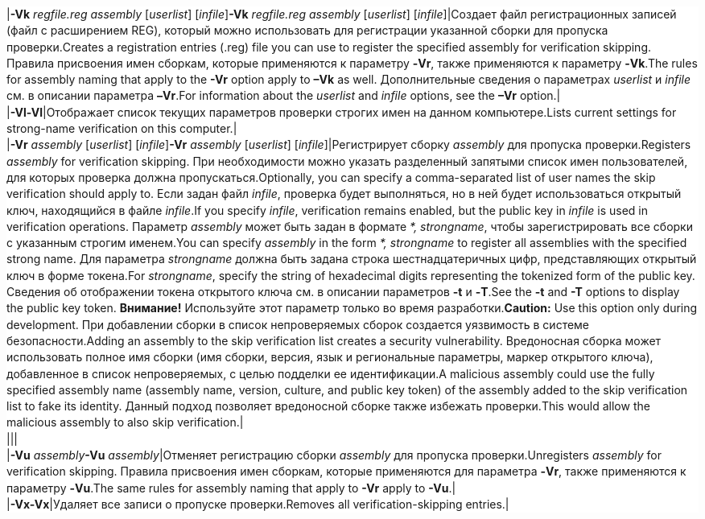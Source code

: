 |<span data-ttu-id="baec2-209">**-Vk**  *regfile.reg* *assembly* [*userlist*] [*infile*]</span><span class="sxs-lookup"><span data-stu-id="baec2-209">**-Vk**  *regfile.reg* *assembly* [*userlist*] [*infile*]</span></span>|<span data-ttu-id="baec2-210">Создает файл регистрационных записей (файл с расширением REG), который можно использовать для регистрации указанной сборки для пропуска проверки.</span><span class="sxs-lookup"><span data-stu-id="baec2-210">Creates a registration entries (.reg) file you can use to register the specified assembly for verification skipping.</span></span> <span data-ttu-id="baec2-211">Правила присвоения имен сборкам, которые применяются к параметру **-Vr**, также применяются к параметру **-Vk**.</span><span class="sxs-lookup"><span data-stu-id="baec2-211">The rules for assembly naming that apply to the **-Vr** option apply to **–Vk** as well.</span></span> <span data-ttu-id="baec2-212">Дополнительные сведения о параметрах *userlist* и *infile* см. в описании параметра **–Vr**.</span><span class="sxs-lookup"><span data-stu-id="baec2-212">For information about the *userlist* and *infile* options, see the **–Vr** option.</span></span>|  
|<span data-ttu-id="baec2-213">**-Vl**</span><span class="sxs-lookup"><span data-stu-id="baec2-213">**-Vl**</span></span>|<span data-ttu-id="baec2-214">Отображает список текущих параметров проверки строгих имен на данном компьютере.</span><span class="sxs-lookup"><span data-stu-id="baec2-214">Lists current settings for strong-name verification on this computer.</span></span>|  
|<span data-ttu-id="baec2-215">**-Vr**  *assembly* [*userlist*] [*infile*]</span><span class="sxs-lookup"><span data-stu-id="baec2-215">**-Vr**  *assembly* [*userlist*] [*infile*]</span></span>|<span data-ttu-id="baec2-216">Регистрирует сборку *assembly* для пропуска проверки.</span><span class="sxs-lookup"><span data-stu-id="baec2-216">Registers *assembly* for verification skipping.</span></span> <span data-ttu-id="baec2-217">При необходимости можно указать разделенный запятыми список имен пользователей, для которых проверка должна пропускаться.</span><span class="sxs-lookup"><span data-stu-id="baec2-217">Optionally, you can specify a comma-separated list of user names the skip verification should apply to.</span></span> <span data-ttu-id="baec2-218">Если задан файл *infile*, проверка будет выполняться, но в ней будет использоваться открытый ключ, находящийся в файле *infile*.</span><span class="sxs-lookup"><span data-stu-id="baec2-218">If you specify *infile*, verification remains enabled, but the public key in *infile* is used in verification operations.</span></span> <span data-ttu-id="baec2-219">Параметр *assembly* может быть задан в формате *\*, strongname*, чтобы зарегистрировать все сборки с указанным строгим именем.</span><span class="sxs-lookup"><span data-stu-id="baec2-219">You can specify *assembly* in the form *\*, strongname* to register all assemblies with the specified strong name.</span></span> <span data-ttu-id="baec2-220">Для параметра *strongname* должна быть задана строка шестнадцатеричных цифр, представляющих открытый ключ в форме токена.</span><span class="sxs-lookup"><span data-stu-id="baec2-220">For *strongname*, specify the string of hexadecimal digits representing the tokenized form of the public key.</span></span> <span data-ttu-id="baec2-221">Сведения об отображении токена открытого ключа см. в описании параметров **-t** и **-T**.</span><span class="sxs-lookup"><span data-stu-id="baec2-221">See the **-t** and **-T** options to display the public key token.</span></span> <span data-ttu-id="baec2-222">**Внимание!**  Используйте этот параметр только во время разработки.</span><span class="sxs-lookup"><span data-stu-id="baec2-222">**Caution:**  Use this option only during development.</span></span> <span data-ttu-id="baec2-223">При добавлении сборки в список непроверяемых сборок создается уязвимость в системе безопасности.</span><span class="sxs-lookup"><span data-stu-id="baec2-223">Adding an assembly to the skip verification list creates a security vulnerability.</span></span> <span data-ttu-id="baec2-224">Вредоносная сборка может использовать полное имя сборки (имя сборки, версия, язык и региональные параметры, маркер открытого ключа), добавленное в список непроверяемых, с целью подделки ее идентификации.</span><span class="sxs-lookup"><span data-stu-id="baec2-224">A malicious assembly could use the fully specified assembly name (assembly name, version, culture, and public key token) of the assembly added to the skip verification list to fake its identity.</span></span> <span data-ttu-id="baec2-225">Данный подход позволяет вредоносной сборке также избежать проверки.</span><span class="sxs-lookup"><span data-stu-id="baec2-225">This would allow the malicious assembly to also skip verification.</span></span>|  
|||  
|<span data-ttu-id="baec2-226">**-Vu**  *assembly*</span><span class="sxs-lookup"><span data-stu-id="baec2-226">**-Vu**  *assembly*</span></span>|<span data-ttu-id="baec2-227">Отменяет регистрацию сборки *assembly* для пропуска проверки.</span><span class="sxs-lookup"><span data-stu-id="baec2-227">Unregisters *assembly* for verification skipping.</span></span> <span data-ttu-id="baec2-228">Правила присвоения имен сборкам, которые применяются для параметра **-Vr**, также применяются к параметру **-Vu**.</span><span class="sxs-lookup"><span data-stu-id="baec2-228">The same rules for assembly naming that apply to **-Vr** apply to **-Vu**.</span></span>|  
|<span data-ttu-id="baec2-229">**-Vx**</span><span class="sxs-lookup"><span data-stu-id="baec2-229">**-Vx**</span></span>|<span data-ttu-id="baec2-230">Удаляет все записи о пропуске проверки.</span><span class="sxs-lookup"><span data-stu-id="baec2-230">Removes all verification-skipping entries.</span></span>|  